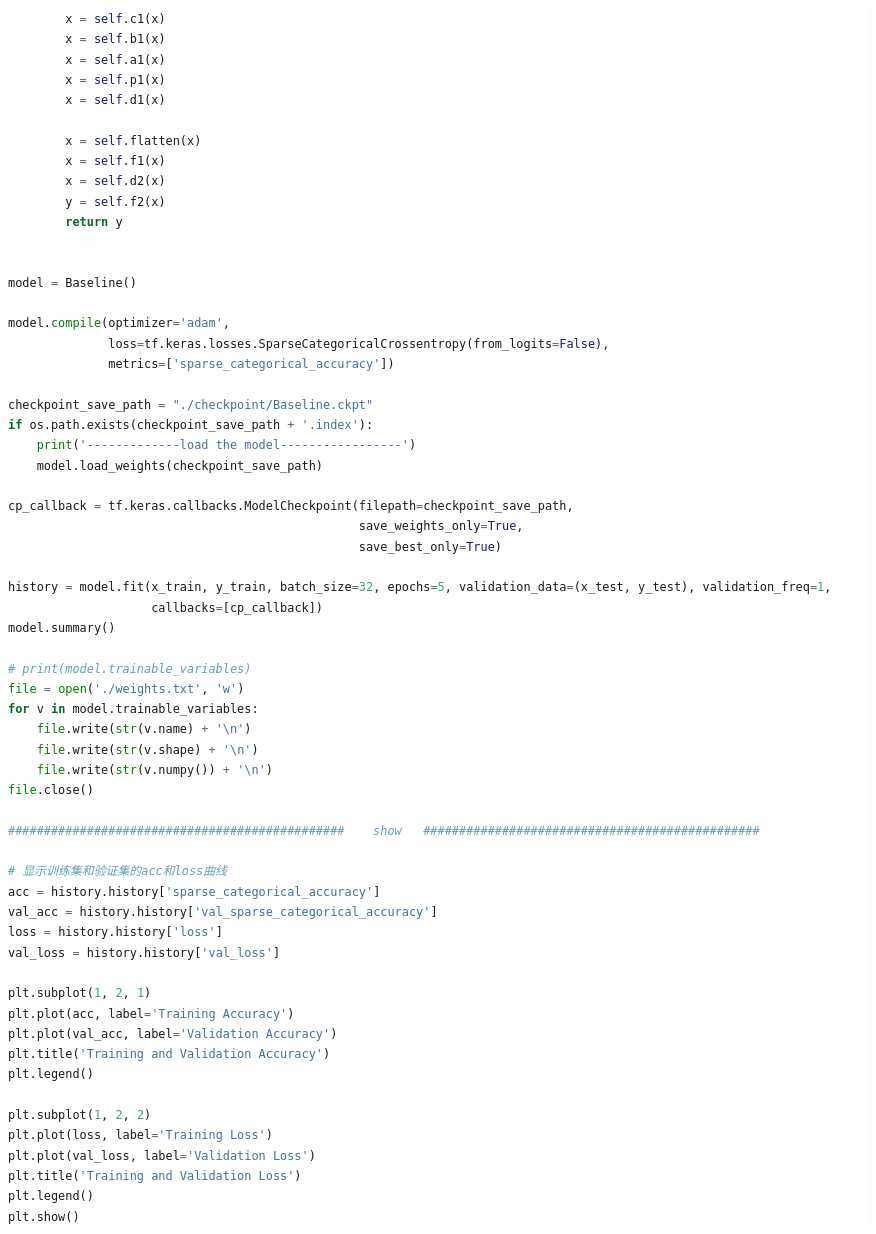 ```python
        x = self.c1(x)
        x = self.b1(x)
        x = self.a1(x)
        x = self.p1(x)
        x = self.d1(x)

        x = self.flatten(x)
        x = self.f1(x)
        x = self.d2(x)
        y = self.f2(x)
        return y


model = Baseline()

model.compile(optimizer='adam',
              loss=tf.keras.losses.SparseCategoricalCrossentropy(from_logits=False),
              metrics=['sparse_categorical_accuracy'])

checkpoint_save_path = "./checkpoint/Baseline.ckpt"
if os.path.exists(checkpoint_save_path + '.index'):
    print('-------------load the model-----------------')
    model.load_weights(checkpoint_save_path)

cp_callback = tf.keras.callbacks.ModelCheckpoint(filepath=checkpoint_save_path,
                                                 save_weights_only=True,
                                                 save_best_only=True)

history = model.fit(x_train, y_train, batch_size=32, epochs=5, validation_data=(x_test, y_test), validation_freq=1,
                    callbacks=[cp_callback])
model.summary()

# print(model.trainable_variables)
file = open('./weights.txt', 'w')
for v in model.trainable_variables:
    file.write(str(v.name) + '\n')
    file.write(str(v.shape) + '\n')
    file.write(str(v.numpy()) + '\n')
file.close()

###############################################    show   ###############################################

# 显示训练集和验证集的acc和loss曲线
acc = history.history['sparse_categorical_accuracy']
val_acc = history.history['val_sparse_categorical_accuracy']
loss = history.history['loss']
val_loss = history.history['val_loss']

plt.subplot(1, 2, 1)
plt.plot(acc, label='Training Accuracy')
plt.plot(val_acc, label='Validation Accuracy')
plt.title('Training and Validation Accuracy')
plt.legend()

plt.subplot(1, 2, 2)
plt.plot(loss, label='Training Loss')
plt.plot(val_loss, label='Validation Loss')
plt.title('Training and Validation Loss')
plt.legend()
plt.show()

```